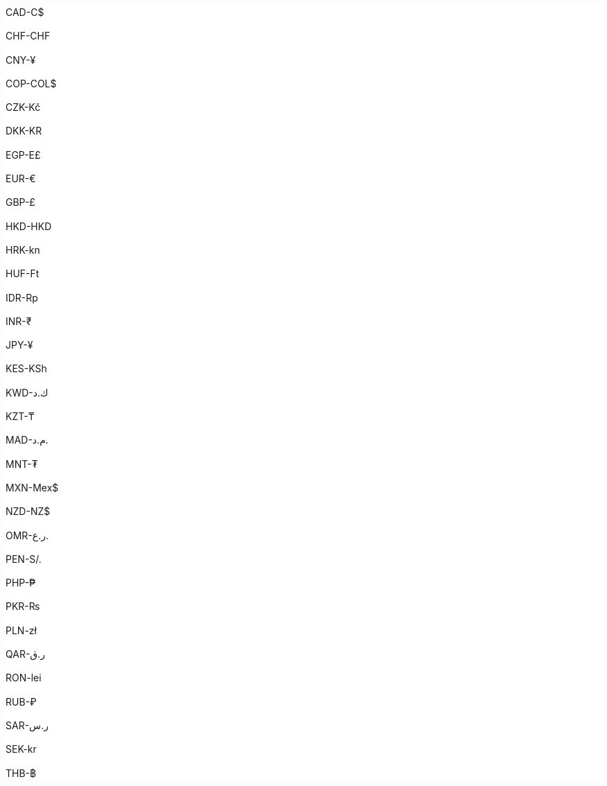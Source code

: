 CAD-C$

CHF-CHF

CNY-¥

COP-COL$

CZK-Kč

DKK-KR

EGP-E£

EUR-€

GBP-£

HKD-HKD

HRK-kn

HUF-Ft

IDR-Rp

INR-₹

JPY-¥

KES-KSh

KWD-ك.د

KZT-₸

MAD-م.د.

MNT-₮

MXN-Mex$

NZD-NZ$

OMR-ر.ع.

PEN-S/.

PHP-₱

PKR-₨

PLN-zł

QAR-ر.ق

RON-lei

RUB-₽

SAR-ر.س

SEK-kr

THB-฿
